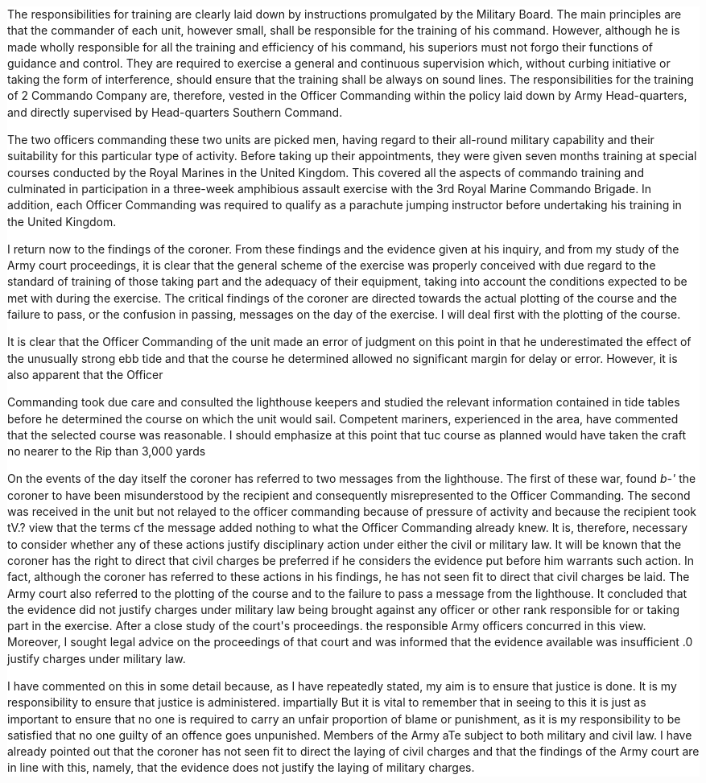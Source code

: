 The responsibilities for training are clearly laid down by instructions promulgated by the Military Board. The main principles are that the commander of each unit, however small, shall be responsible for the training of his command. However, although he is made wholly responsible for all the training and efficiency of his command, his superiors must not forgo their functions of guidance and control. They are required to exercise a general and continuous supervision which, without curbing initiative or taking the form of interference, should ensure that the training shall be always on sound lines. The responsibilities for the training of 2 Commando Company are, therefore, vested in the Officer Commanding within the policy laid down by Army Head-quarters, and directly supervised by Head-quarters Southern Command. 

The two officers commanding these two units are picked men, having regard to their all-round military capability and their suitability for this particular type of activity. Before taking up their appointments, they were given seven months training at special courses conducted by the Royal Marines in the United Kingdom. This covered all the aspects of commando training and culminated in participation in a three-week amphibious assault exercise with the 3rd Royal Marine Commando Brigade. In addition, each Officer Commanding was required to qualify as a parachute jumping instructor before undertaking his training in the United Kingdom. 

I return now to the findings of the coroner. From these findings and the evidence given at his inquiry, and from my study of the Army court proceedings, it is clear that the general scheme of the exercise was properly conceived with due regard to the standard of training of those taking part and the adequacy of their equipment, taking into account the conditions expected to be met with during the exercise. The critical findings of the coroner are directed towards the actual plotting of the course and the failure to pass, or the confusion in passing, messages on the day of the exercise. I will deal first with the plotting of the course. 

It is clear that the Officer Commanding of the unit made an error of judgment on this point in that he underestimated the effect of the unusually strong ebb tide and that the course he determined allowed no significant margin for delay or error. However, it is also apparent that the Officer 

Commanding took due care and consulted the lighthouse keepers and studied the relevant information contained in tide tables before he determined the course on which the unit would sail. Competent mariners, experienced in the area, have commented that the selected course was reasonable. I should emphasize at this point that  tuc  course as planned would have taken the craft no nearer to the Rip than 3,000 yards 

On the events of the day itself the coroner has referred to two messages from the lighthouse. The first of these war, found  *b-'*  the coroner to have been misunderstood by the recipient and consequently misrepresented to the Officer Commanding. The second was received in the unit but not relayed to the officer commanding because of pressure of activity and because the recipient took tV.? view that the terms cf the message added nothing to what the Officer Commanding already knew. It is, therefore, necessary to consider whether any of these actions justify disciplinary action under either the civil or military law. It will be known that the coroner has the right to direct that civil charges be preferred if he considers the evidence put before him warrants such action. In fact, although the coroner has referred to these actions in his findings, he has not seen fit to direct that civil charges be laid. The Army court also referred to the plotting of the course and to the failure to pass a message from the lighthouse. It concluded that the evidence did not justify charges under military law being brought against any officer or other rank responsible for or taking part in the exercise. After a close study of the court's proceedings. the responsible Army officers concurred in this view. Moreover, I sought legal advice on the proceedings of that court and was informed that the evidence available was insufficient  .0  justify charges under military law. 

I have commented on this in some detail because, as I have repeatedly stated, my aim is to ensure that justice is done. It is my responsibility to ensure that justice is administered. impartially But it is vital to remember that in seeing to this it is just as important to ensure that no one is required to carry an unfair proportion of blame or punishment, as it is my responsibility to be satisfied that no one guilty of an offence goes unpunished. Members of the Army  aTe  subject to both military and civil law. I have already pointed out that the coroner has not seen fit to direct the laying of civil charges and that the findings of the Army court are in line with this, namely, that the evidence does not justify the laying of military charges. 
